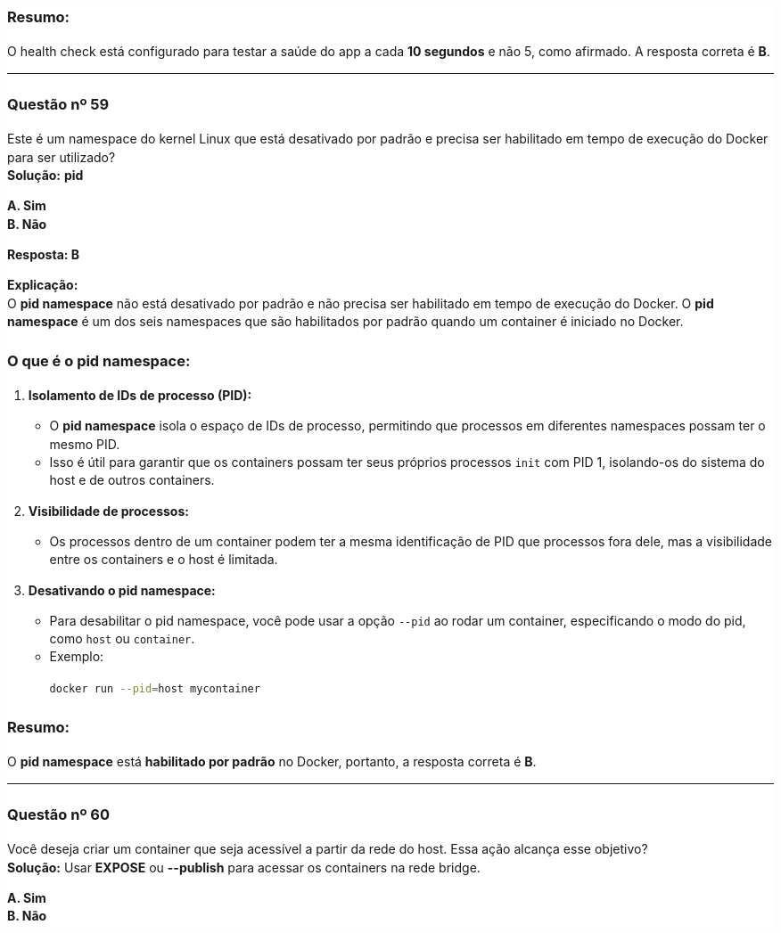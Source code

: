 ### Resumo:
O health check está configurado para testar a saúde do app a cada **10 segundos** e não 5, como afirmado. A resposta correta é **B**.

---

### Questão nº 59  
Este é um namespace do kernel Linux que está desativado por padrão e precisa ser habilitado em tempo de execução do Docker para ser utilizado?  
**Solução:** **pid**  

**A. Sim**  
**B. Não**  

**Resposta: B**  

**Explicação:**  
O **pid namespace** não está desativado por padrão e não precisa ser habilitado em tempo de execução do Docker. O **pid namespace** é um dos seis namespaces que são habilitados por padrão quando um container é iniciado no Docker.  

### O que é o **pid namespace**:
1. **Isolamento de IDs de processo (PID):**  
   - O **pid namespace** isola o espaço de IDs de processo, permitindo que processos em diferentes namespaces possam ter o mesmo PID.
   - Isso é útil para garantir que os containers possam ter seus próprios processos `init` com PID 1, isolando-os do sistema do host e de outros containers.

2. **Visibilidade de processos:**  
   - Os processos dentro de um container podem ter a mesma identificação de PID que processos fora dele, mas a visibilidade entre os containers e o host é limitada.  
   
3. **Desativando o pid namespace:**  
   - Para desabilitar o pid namespace, você pode usar a opção `--pid` ao rodar um container, especificando o modo do pid, como `host` ou `container`.  
   - Exemplo:
     ```bash
     docker run --pid=host mycontainer
     ```

### Resumo:
O **pid namespace** está **habilitado por padrão** no Docker, portanto, a resposta correta é **B**.

---

### Questão nº 60 
Você deseja criar um container que seja acessível a partir da rede do host. Essa ação alcança esse objetivo?  
**Solução:** Usar **EXPOSE** ou **--publish** para acessar os containers na rede bridge.  

**A. Sim**  
**B. Não**  
